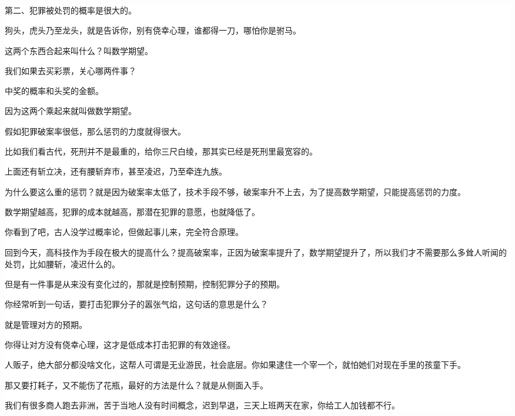 第二、犯罪被处罚的概率是很大的。

  

狗头，虎头乃至龙头，就是告诉你，别有侥幸心理，谁都得一刀，哪怕你是驸马。

  

这两个东西合起来叫什么？叫数学期望。

  

我们如果去买彩票，关心哪两件事？

  

中奖的概率和头奖的金额。

  

因为这两个乘起来就叫做数学期望。

  

假如犯罪破案率很低，那么惩罚的力度就得很大。

  

比如我们看古代，死刑并不是最重的，给你三尺白绫，那其实已经是死刑里最宽容的。

  

上面还有斩立决，还有腰斩弃市，甚至凌迟，乃至牵连九族。

  

为什么要这么重的惩罚？就是因为破案率太低了，技术手段不够，破案率升不上去，为了提高数学期望，只能提高惩罚的力度。

  

数学期望越高，犯罪的成本就越高，那潜在犯罪的意愿，也就降低了。

  

你看到了吧，古人没学过概率论，但做起事儿来，完全符合原理。

  

回到今天，高科技作为手段在极大的提高什么？提高破案率，正因为破案率提升了，数学期望提升了，所以我们才不需要那么多耸人听闻的处罚，比如腰斩，凌迟什么的。  

  

但是有一件事是从来没有变化过的，那就是控制预期，控制犯罪分子的预期。

  

你经常听到一句话，要打击犯罪分子的嚣张气焰，这句话的意思是什么？

  

就是管理对方的预期。

  

你得让对方没有侥幸心理，这才是低成本打击犯罪的有效途径。

  

人贩子，绝大部分都没啥文化，这帮人可谓是无业游民，社会底层。你如果逮住一个宰一个，就怕她们对现在手里的孩童下手。

  

那又要打耗子，又不能伤了花瓶，最好的方法是什么？就是从侧面入手。

  

我们有很多商人跑去非洲，苦于当地人没有时间概念，迟到早退，三天上班两天在家，你给工人加钱都不行。
